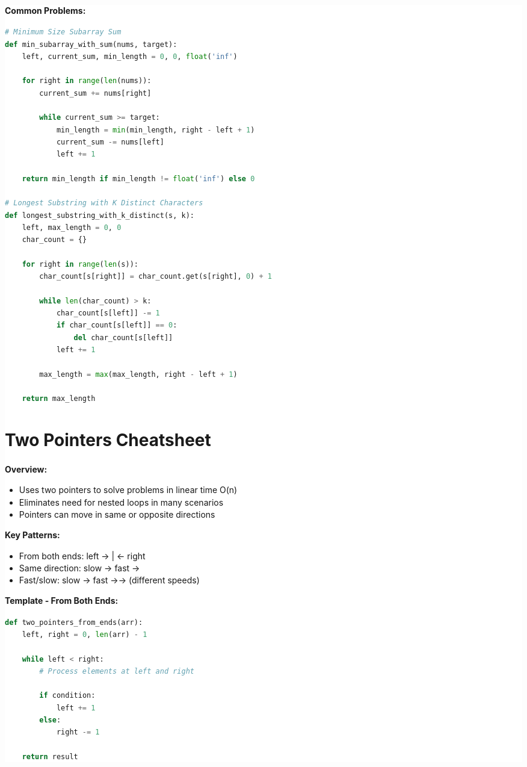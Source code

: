 **Common Problems:**

```python
# Minimum Size Subarray Sum
def min_subarray_with_sum(nums, target):
    left, current_sum, min_length = 0, 0, float('inf')

    for right in range(len(nums)):
        current_sum += nums[right]

        while current_sum >= target:
            min_length = min(min_length, right - left + 1)
            current_sum -= nums[left]
            left += 1

    return min_length if min_length != float('inf') else 0

# Longest Substring with K Distinct Characters
def longest_substring_with_k_distinct(s, k):
    left, max_length = 0, 0
    char_count = {}

    for right in range(len(s)):
        char_count[s[right]] = char_count.get(s[right], 0) + 1

        while len(char_count) > k:
            char_count[s[left]] -= 1
            if char_count[s[left]] == 0:
                del char_count[s[left]]
            left += 1

        max_length = max(max_length, right - left + 1)

    return max_length
```

# Two Pointers Cheatsheet

**Overview:**

- Uses two pointers to solve problems in linear time O(n)
- Eliminates need for nested loops in many scenarios
- Pointers can move in same or opposite directions

**Key Patterns:**

- From both ends: left → | ← right
- Same direction: slow → fast →
- Fast/slow: slow → fast →→ (different speeds)

**Template - From Both Ends:**

```python
def two_pointers_from_ends(arr):
    left, right = 0, len(arr) - 1

    while left < right:
        # Process elements at left and right

        if condition:
            left += 1
        else:
            right -= 1

    return result
```

